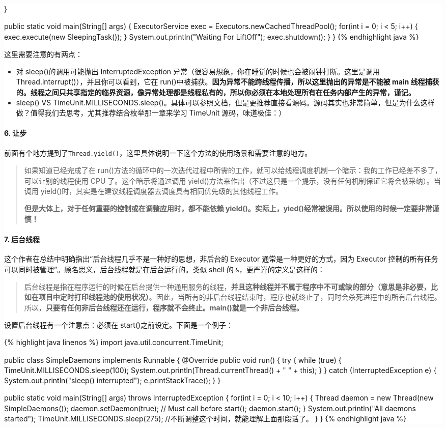   }
  
  public static void main(String[] args) {
  ExecutorService exec = Executors.newCachedThreadPool();
  for(int i = 0; i \< 5; i++) {
exec.execute(new SleepingTask());
  }
  System.out.println("Waiting For LiftOff");
  exec.shutdown();
  }
}
{% endhighlight java %}

这里需要注意的有两点：

* 对 sleep()的调用可能抛出 InterruptedException 异常（很容易想象，你在睡觉的时候也会被闹钟打断。这里是调用 Thread.interrupt()），并且你可以看到，它在 run()中被捕获。**因为异常不能跨线程传播，所以这里抛出的异常是不能被 main 线程捕获的。线程之间只共享指定的临界资源，像异常处理都是线程私有的，所以你必须在本地处理所有在任务内部产生的异常，谨记。**
* sleep() VS TimeUnit.MILLISECONDS.sleep()。具体可以参照文档，但是更推荐直接看源码。源码其实也非常简单，但是为什么这样做？值得我们去思考，尤其推荐结合枚举那一章来学习 TimeUnit 源码，味道极佳：）

#### 6. 让步

前面有个地方提到了`Thread.yield()`，这里具体说明一下这个方法的使用场景和需要注意的地方。

> 如果知道已经完成了在 run()方法的循环中的一次迭代过程中所需的工作，就可以给线程调度机制一个暗示：我的工作已经差不多了，可以让别的线程使用 CPU 了。这个暗示将通过调用 yield()方法来作出（不过这只是一个提示，没有任何机制保证它将会被采纳）。当调用 yield()时，其实是在建议线程调度器去调度具有相同优先级的其他线程工作。
> 
> **但是大体上，对于任何重要的控制或在调整应用时，都不能依赖 yield()。实际上，yied()经常被误用。所以使用的时候一定要非常谨慎！**

#### 7. 后台线程

这个作者在总结中明确指出“后台线程几乎不是一种好的思想，非后台的 Executor 通常是一种更好的方式，因为 Executor 控制的所有任务可以同时被管理”。顾名思义，后台线程就是在后台运行的。类似 shell 的 `&`，更严谨的定义是这样的：

> 后台线程是指在程序运行的时候在后台提供一种通用服务的线程，**并且这种线程并不属于程序中不可或缺的部分（意思是非必要，比如在项目中定时打印线程池的使用状况）**。因此，当所有的非后台线程结束时，程序也就终止了，同时会杀死进程中的所有后台线程。所以，**只要有任何非后台线程还在运行，程序就不会终止。main()就是一个非后台线程。**

设置后台线程有一个注意点：必须在 start()之前设定。下面是一个例子：

{% highlight java linenos %}
import java.util.concurrent.TimeUnit;

public class SimpleDaemons implements Runnable {
  @Override
  public void run() {
  try {
while (true) {
  TimeUnit.MILLISECONDS.sleep(100);
  System.out.println(Thread.currentThread() + " " + this);
}
  } catch (InterruptedException e) {
System.out.println("sleep() interrupted");
e.printStackTrace();
  }
  }
  
  public static void main(String[] args) throws InterruptedException {
  for(int i = 0; i \< 10; i++) {
Thread daemon = new Thread(new SimpleDaemons());
daemon.setDaemon(true); // Must call before start();
daemon.start();
  }
  System.out.println("All daemons started");
  TimeUnit.MILLISECONDS.sleep(275); //不断调整这个时间，就能理解上面那段话了。
  }
}
{% endhighlight java %}
